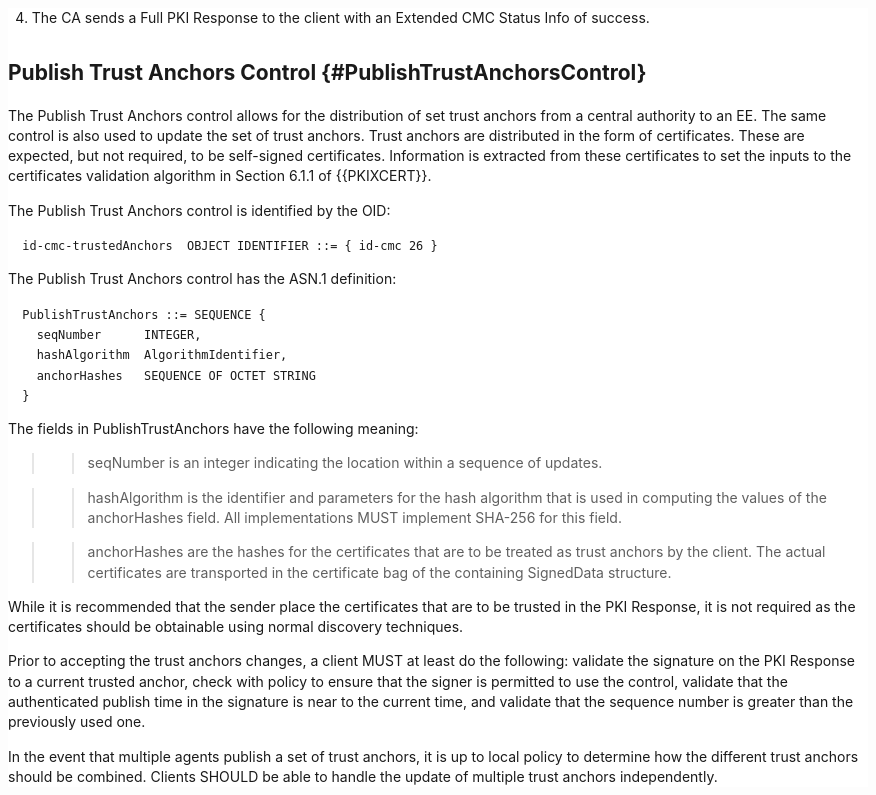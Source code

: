 4. The CA sends a Full PKI Response to the client with an Extended
   CMC Status Info of success.

##  Publish Trust Anchors Control {#PublishTrustAnchorsControl}

The Publish Trust Anchors control allows for the distribution of set
trust anchors from a central authority to an EE. The same control is
also used to update the set of trust anchors. Trust anchors are
distributed in the form of certificates. These are expected, but not
required, to be self-signed certificates. Information is extracted
from these certificates to set the inputs to the certificates
validation algorithm in Section 6.1.1 of {{PKIXCERT}}.

The Publish Trust Anchors control is identified by the OID:

~~~
  id-cmc-trustedAnchors  OBJECT IDENTIFIER ::= { id-cmc 26 }
~~~

The Publish Trust Anchors control has the ASN.1 definition:

~~~
  PublishTrustAnchors ::= SEQUENCE {
    seqNumber      INTEGER,
    hashAlgorithm  AlgorithmIdentifier,
    anchorHashes   SEQUENCE OF OCTET STRING
  }
~~~
The fields in PublishTrustAnchors have the following meaning:

>> seqNumber is an integer indicating the location within a sequence of
   updates.

>> hashAlgorithm is the identifier and parameters for the hash
   algorithm that is used in computing the values of the anchorHashes
   field. All implementations MUST implement SHA-256 for this field.

>> anchorHashes are the hashes for the certificates that are to be
   treated as trust anchors by the client. The actual certificates
   are transported in the certificate bag of the containing
   SignedData structure.

While it is recommended that the sender place the certificates that
are to be trusted in the PKI Response, it is not required as the
certificates should be obtainable using normal discovery techniques.

Prior to accepting the trust anchors changes, a client MUST at least
do the following: validate the signature on the PKI Response to a
current trusted anchor, check with policy to ensure that the signer
is permitted to use the control, validate that the authenticated
publish time in the signature is near to the current time, and
validate that the sequence number is greater than the previously used
one.

In the event that multiple agents publish a set of trust anchors, it
is up to local policy to determine how the different trust anchors
should be combined. Clients SHOULD be able to handle the update of
multiple trust anchors independently.
